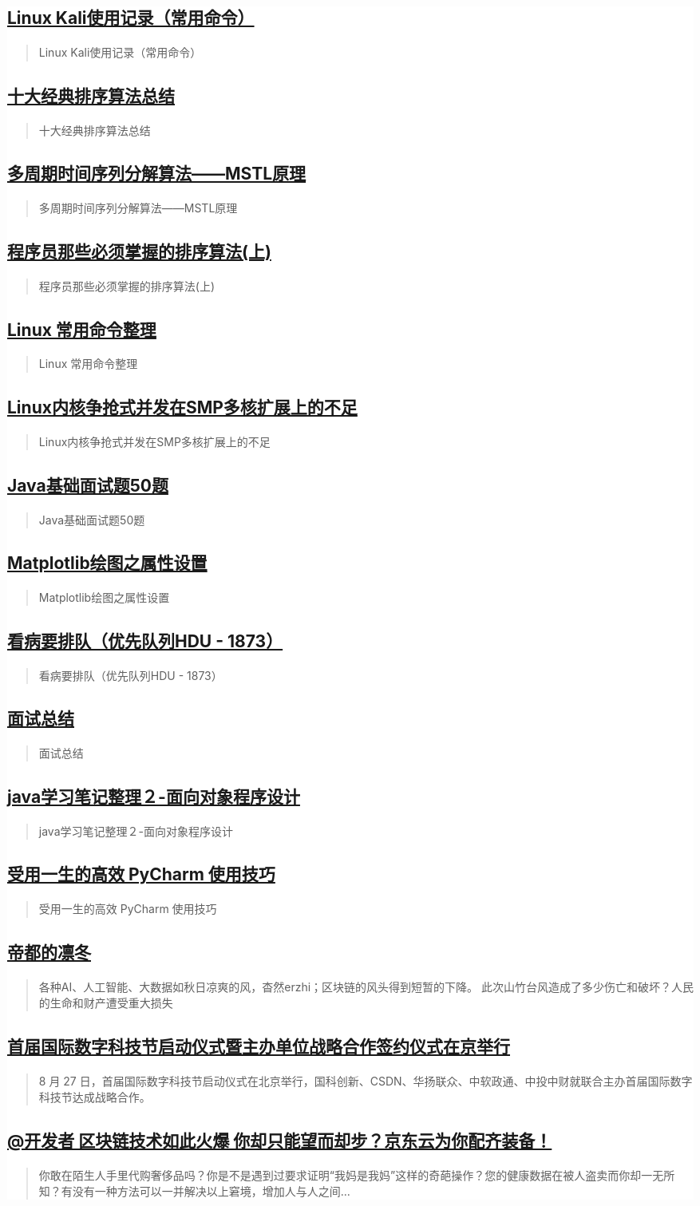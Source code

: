  ## [Linux Kali使用记录（常用命令）](https://blog.csdn.net/weixin_43753747/article/details/100066960)
 > Linux Kali使用记录（常用命令）
 ## [十大经典排序算法总结](https://blog.csdn.net/qq_42549254/article/details/100066934)
 > 十大经典排序算法总结
 ## [多周期时间序列分解算法——MSTL原理](https://blog.csdn.net/qq_36810398/article/details/100109050)
 > 多周期时间序列分解算法——MSTL原理
 ## [程序员那些必须掌握的排序算法(上)](https://blog.csdn.net/qq_42453117/article/details/99680831)
 > 程序员那些必须掌握的排序算法(上)
 ## [Linux 常用命令整理](https://blog.csdn.net/Flyz_boy_hss/article/details/100074811)
 > Linux 常用命令整理
 ## [Linux内核争抢式并发在SMP多核扩展上的不足](https://blog.csdn.net/dog250/article/details/99825071)
 > Linux内核争抢式并发在SMP多核扩展上的不足
 ## [Java基础面试题50题](https://blog.csdn.net/meetbetterhc/article/details/96568451)
 > Java基础面试题50题
 ## [Matplotlib绘图之属性设置](https://blog.csdn.net/weixin_41799019/article/details/97012751)
 > Matplotlib绘图之属性设置
 ## [看病要排队（优先队列HDU - 1873）](https://blog.csdn.net/weixin_44313771/article/details/100105578)
 > 看病要排队（优先队列HDU - 1873）
 ## [面试总结](https://blog.csdn.net/zhaoyuhong__/article/details/97678054)
 > 面试总结
 ## [java学习笔记整理２-面向对象程序设计](https://blog.csdn.net/qq_39417870/article/details/100079288)
 > java学习笔记整理２-面向对象程序设计
 ## [受用一生的高效 PyCharm 使用技巧](https://blog.csdn.net/shanglianlm/article/details/100087804)
 > 受用一生的高效 PyCharm 使用技巧
 ## [帝都的凛冬](https://blog.csdn.net/yoyo_liyy/article/details/82762601)
 > 各种AI、人工智能、大数据如秋日凉爽的风，杳然erzhi；区块链的风头得到短暂的下降。                此次山竹台风造成了多少伤亡和破坏？人民的生命和财产遭受重大损失
 ## [首届国际数字科技节启动仪式暨主办单位战略合作签约仪式在京举行](https://blog.csdn.net/csdnnews/article/details/100106504)
 > 8 月 27 日，首届国际数字科技节启动仪式在北京举行，国科创新、CSDN、华扬联众、中软政通、中投中财就联合主办首届国际数字科技节达成战略合作。
 ## [@开发者 区块链技术如此火爆 你却只能望而却步？京东云为你配齐装备！](https://blog.csdn.net/csdnnews/article/details/100111381)
 > 你敢在陌生人手里代购奢侈品吗？你是不是遇到过要求证明“我妈是我妈”这样的奇葩操作？您的健康数据在被人盗卖而你却一无所知？有没有一种方法可以一并解决以上窘境，增加人与人之间...